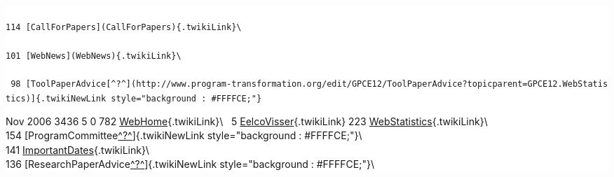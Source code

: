                                                                                                                                                                                                                                                                                                                                                                                                                                                                                                                                      114 [CallForPapers](CallForPapers){.twikiLink}\                                                                                                                                                        
                                                                                                                                                                                                                                                                                                                                                                                                                                                                                                                                     101 [WebNews](WebNews){.twikiLink}\                                                                                                                                                                    
                                                                                                                                                                                                                                                                                                                                                                                                                                                                                                                                      98 [ToolPaperAdvice[^?^](http://www.program-transformation.org/edit/GPCE12/ToolPaperAdvice?topicparent=GPCE12.WebStatistics)]{.twikiNewLink style="background : #FFFFCE;"}                            

  Nov 2006                                                                                                                         3436                                                                                                                            5                                                                                                                               0                                                                                                                                 782 [WebHome](WebHome){.twikiLink}\                                                                                                                                                                      5 [EelcoVisser](../Main/EelcoVisser){.twikiLink}
                                                                                                                                                                                                                                                                                                                                                                                                                                                                                                                                     223 [WebStatistics](WebStatistics){.twikiLink}\                                                                                                                                                        
                                                                                                                                                                                                                                                                                                                                                                                                                                                                                                                                     154 [ProgramCommittee[^?^](http://www.program-transformation.org/edit/GPCE12/ProgramCommittee?topicparent=GPCE12.WebStatistics)]{.twikiNewLink style="background : #FFFFCE;"}\                         
                                                                                                                                                                                                                                                                                                                                                                                                                                                                                                                                     141 [ImportantDates](ImportantDates){.twikiLink}\                                                                                                                                                      
                                                                                                                                                                                                                                                                                                                                                                                                                                                                                                                                     136 [ResearchPaperAdvice[^?^](http://www.program-transformation.org/edit/GPCE12/ResearchPaperAdvice?topicparent=GPCE12.WebStatistics)]{.twikiNewLink style="background : #FFFFCE;"}\                   